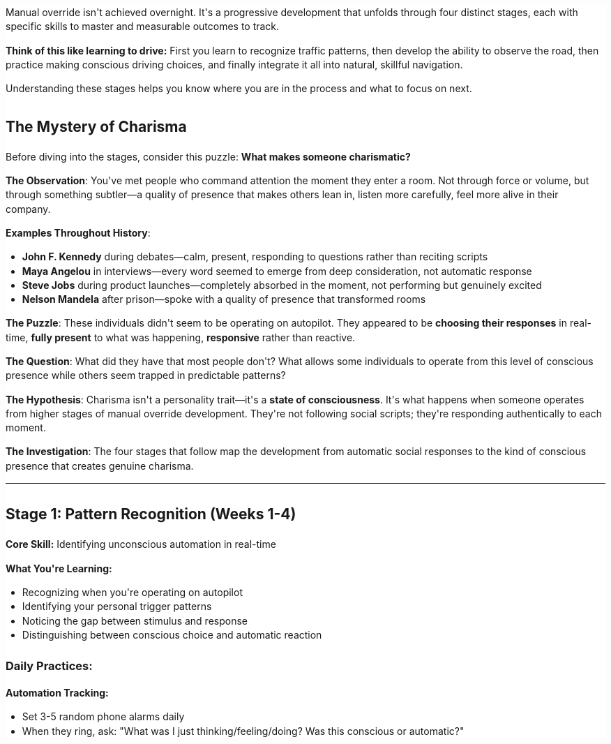 Manual override isn't achieved overnight. It's a progressive development that unfolds through four distinct stages, each with specific skills to master and measurable outcomes to track.

**Think of this like learning to drive:** First you learn to recognize traffic patterns, then develop the ability to observe the road, then practice making conscious driving choices, and finally integrate it all into natural, skillful navigation.

Understanding these stages helps you know where you are in the process and what to focus on next.

## The Mystery of Charisma

Before diving into the stages, consider this puzzle: **What makes someone charismatic?**

**The Observation**: You've met people who command attention the moment they enter a room. Not through force or volume, but through something subtler—a quality of presence that makes others lean in, listen more carefully, feel more alive in their company.

**Examples Throughout History**:
- **John F. Kennedy** during debates—calm, present, responding to questions rather than reciting scripts
- **Maya Angelou** in interviews—every word seemed to emerge from deep consideration, not automatic response
- **Steve Jobs** during product launches—completely absorbed in the moment, not performing but genuinely excited
- **Nelson Mandela** after prison—spoke with a quality of presence that transformed rooms

**The Puzzle**: These individuals didn't seem to be operating on autopilot. They appeared to be **choosing their responses** in real-time, **fully present** to what was happening, **responsive** rather than reactive.

**The Question**: What did they have that most people don't? What allows some individuals to operate from this level of conscious presence while others seem trapped in predictable patterns?

**The Hypothesis**: Charisma isn't a personality trait—it's a **state of consciousness**. It's what happens when someone operates from higher stages of manual override development. They're not following social scripts; they're responding authentically to each moment.

**The Investigation**: The four stages that follow map the development from automatic social responses to the kind of conscious presence that creates genuine charisma.

---

## Stage 1: Pattern Recognition (Weeks 1-4)
**Core Skill:** Identifying unconscious automation in real-time

**What You're Learning:**
- Recognizing when you're operating on autopilot
- Identifying your personal trigger patterns
- Noticing the gap between stimulus and response
- Distinguishing between conscious choice and automatic reaction

### Daily Practices:

**Automation Tracking:**
- Set 3-5 random phone alarms daily
- When they ring, ask: "What was I just thinking/feeling/doing? Was this conscious or automatic?"

